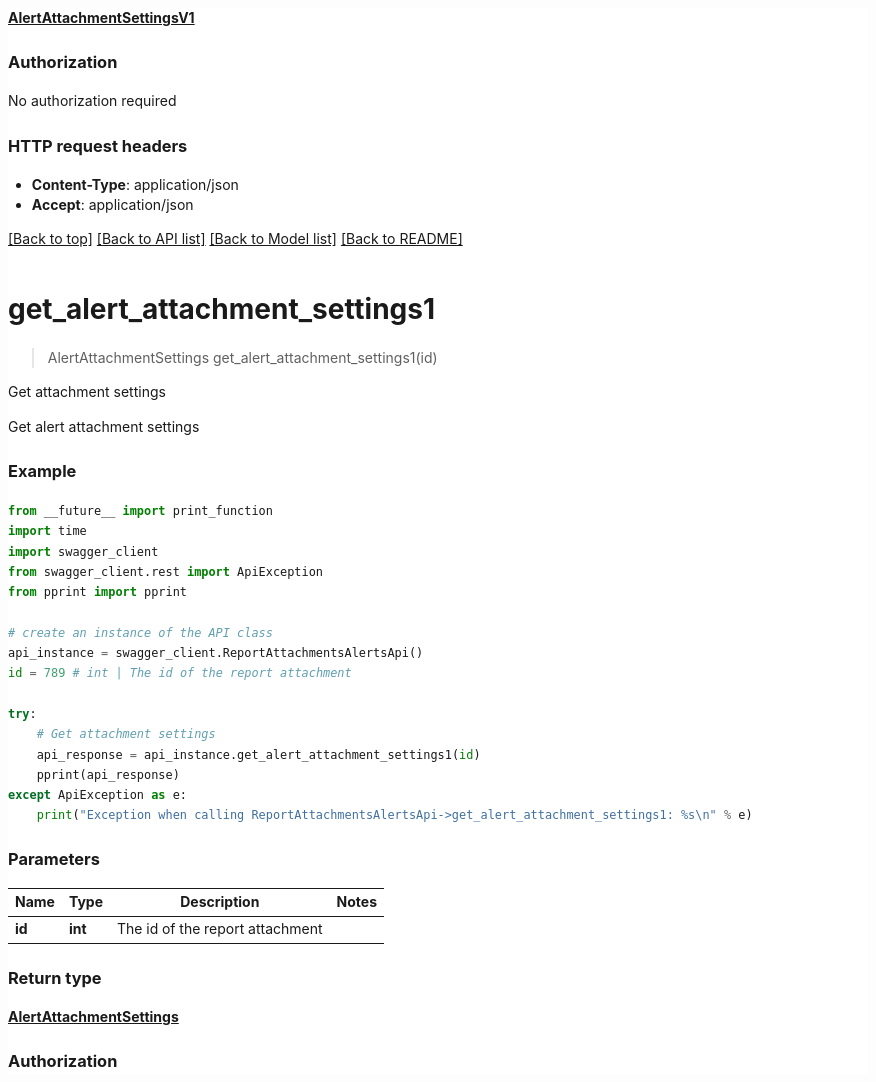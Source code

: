 [**AlertAttachmentSettingsV1**](AlertAttachmentSettingsV1.md)

### Authorization

No authorization required

### HTTP request headers

 - **Content-Type**: application/json
 - **Accept**: application/json

[[Back to top]](#) [[Back to API list]](../README.md#documentation-for-api-endpoints) [[Back to Model list]](../README.md#documentation-for-models) [[Back to README]](../README.md)

# **get_alert_attachment_settings1**
> AlertAttachmentSettings get_alert_attachment_settings1(id)

Get attachment settings

Get alert attachment settings

### Example
```python
from __future__ import print_function
import time
import swagger_client
from swagger_client.rest import ApiException
from pprint import pprint

# create an instance of the API class
api_instance = swagger_client.ReportAttachmentsAlertsApi()
id = 789 # int | The id of the report attachment

try:
    # Get attachment settings
    api_response = api_instance.get_alert_attachment_settings1(id)
    pprint(api_response)
except ApiException as e:
    print("Exception when calling ReportAttachmentsAlertsApi->get_alert_attachment_settings1: %s\n" % e)
```

### Parameters

Name | Type | Description  | Notes
------------- | ------------- | ------------- | -------------
 **id** | **int**| The id of the report attachment | 

### Return type

[**AlertAttachmentSettings**](AlertAttachmentSettings.md)

### Authorization
